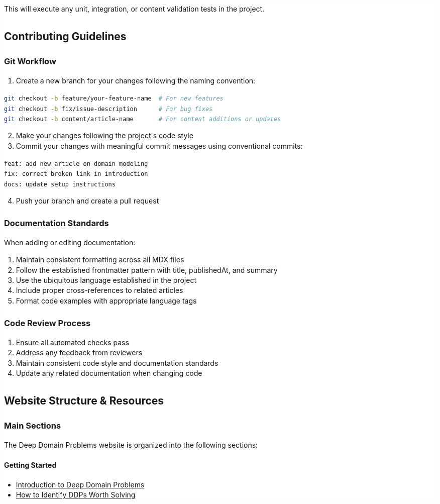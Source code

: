 This will execute any unit, integration, or content validation tests in the project.

## Contributing Guidelines

### Git Workflow

1. Create a new branch for your changes following the naming convention:

```bash
git checkout -b feature/your-feature-name  # For new features
git checkout -b fix/issue-description      # For bug fixes
git checkout -b content/article-name       # For content additions or updates
```

2. Make your changes following the project's code style
3. Commit your changes with meaningful commit messages using conventional commits:

```
feat: add new article on domain modeling
fix: correct broken link in introduction
docs: update setup instructions
```

4. Push your branch and create a pull request

### Documentation Standards

When adding or editing documentation:

1. Maintain consistent formatting across all MDX files
2. Follow the established frontmatter pattern with title, publishedAt, and summary
3. Use the ubiquitous language established in the project
4. Include proper cross-references to related articles
5. Format code examples with appropriate language tags

### Code Review Process

1. Ensure all automated checks pass
2. Address any feedback from reviewers
3. Maintain consistent code style and documentation standards
4. Update any related documentation when changing code

## Website Structure & Resources

### Main Sections

The Deep Domain Problems website is organized into the following sections:

#### Getting Started

- [Introduction to Deep Domain Problems](https://deepdomainproblems.com/chapter/introduction-to-deep-domain-problems)
- [How to Identify DDPs Worth Solving](https://deepdomainproblems.com/chapter/how-to-identify-deep-domain-problems-worth-solving)
